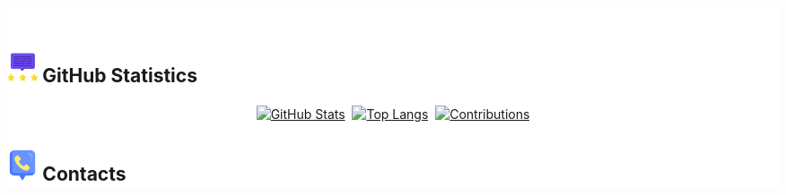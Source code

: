 <br/>

## <img width="4%" title="GitHub statistics" src="attachments/images/stats.png"> GitHub Statistics

<p align="center">
    <a href="https://github.com/katkovrd808?tab=repositories&sort=stargazers"><img width=45% title="GitHub Stats" src="https://github-readme-stats-git-masterrstaa-rickstaa.vercel.app/api?username=katkovrd808&show_icons=true&theme=buefy"></a>&nbsp;
    <a href="https://github.com/katkovrd808?tab=repositories&sort=stargazers"><img width=45% title="Top Langs" src="https://github-readme-stats-git-masterrstaa-rickstaa.vercel.app/api/top-langs/?username=katkovrd808&theme=buefy&hide=freemarker"></a>&nbsp;
    <a href="https://github.com/katkovrd808?tab=repositories&sort=stargazers"><img width=57% title="Contributions" src="https://github-readme-streak-stats.herokuapp.com/?user=katkovrd808&show_icons=true&theme=buefy"></a>
</p>

## <img width="4%" title="Contacts" src="attachments/images/contacts.png"> Contacts